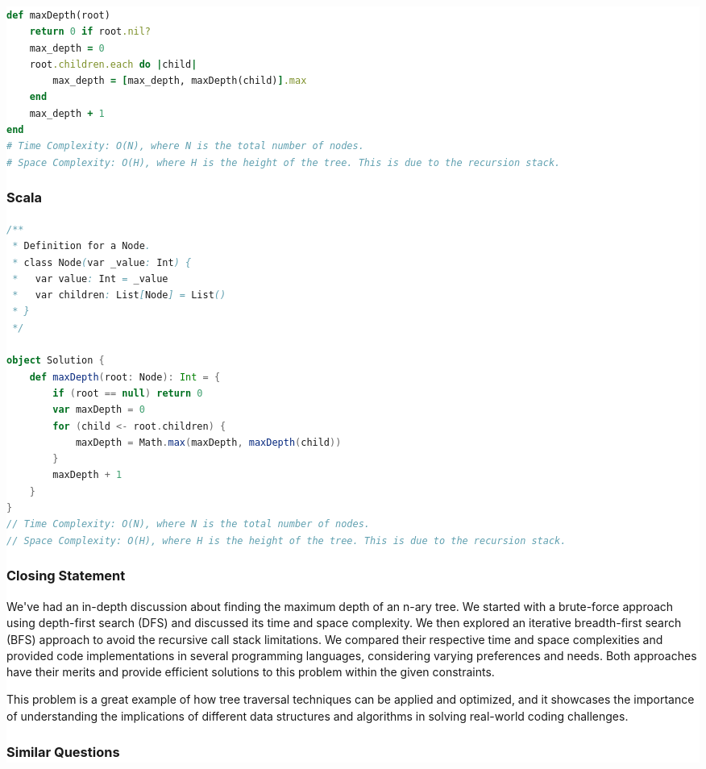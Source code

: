 ```ruby
def maxDepth(root)
    return 0 if root.nil?
    max_depth = 0
    root.children.each do |child|
        max_depth = [max_depth, maxDepth(child)].max
    end
    max_depth + 1
end
# Time Complexity: O(N), where N is the total number of nodes.
# Space Complexity: O(H), where H is the height of the tree. This is due to the recursion stack.
```

### Scala
```scala
/**
 * Definition for a Node.
 * class Node(var _value: Int) {
 *   var value: Int = _value
 *   var children: List[Node] = List()
 * }
 */

object Solution {
    def maxDepth(root: Node): Int = {
        if (root == null) return 0
        var maxDepth = 0
        for (child <- root.children) {
            maxDepth = Math.max(maxDepth, maxDepth(child))
        }
        maxDepth + 1
    }
}
// Time Complexity: O(N), where N is the total number of nodes.
// Space Complexity: O(H), where H is the height of the tree. This is due to the recursion stack.
```


### Closing Statement

We've had an in-depth discussion about finding the maximum depth of an n-ary tree. We started with a brute-force approach using depth-first search (DFS) and discussed its time and space complexity. We then explored an iterative breadth-first search (BFS) approach to avoid the recursive call stack limitations. We compared their respective time and space complexities and provided code implementations in several programming languages, considering varying preferences and needs. Both approaches have their merits and provide efficient solutions to this problem within the given constraints.

This problem is a great example of how tree traversal techniques can be applied and optimized, and it showcases the importance of understanding the implications of different data structures and algorithms in solving real-world coding challenges.

### Similar Questions
